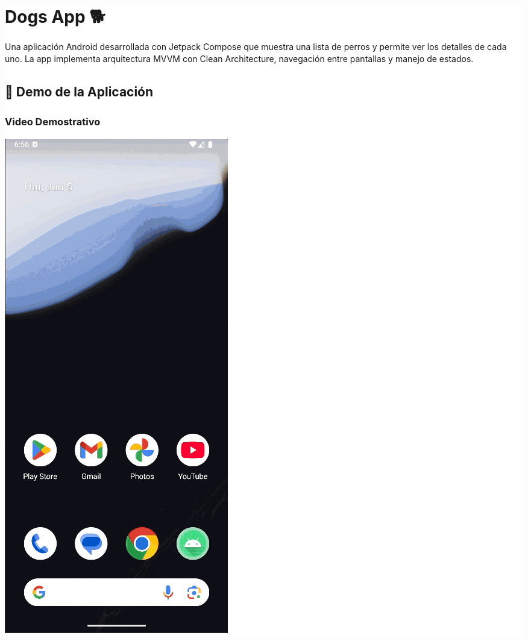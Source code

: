 # Dogs App 🐕

Una aplicación Android desarrollada con Jetpack Compose que muestra una lista de perros y permite
ver los detalles de cada uno. La app implementa arquitectura MVVM con Clean Architecture, navegación
entre pantallas y manejo de estados.

## 🎥 Demo de la Aplicación

### Video Demostrativo

![Dogs App Demo](screenshots/video.gif)
